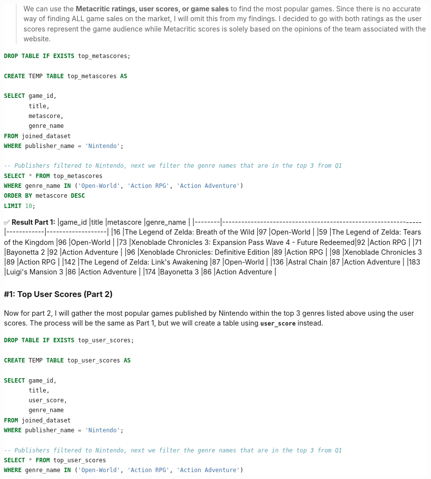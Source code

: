 > We can use the **Metacritic ratings, user scores, or game sales** to find the most popular games. Since there is no accurate way of finding ALL game sales on the market, I will omit this from my findings. I decided to go with both ratings as the user scores represent the game audience while Metacritic scores is solely based on the opinions of the team associated with the website.
 
```sql
DROP TABLE IF EXISTS top_metascores;

CREATE TEMP TABLE top_metascores AS

SELECT game_id,
       title,
       metascore,
       genre_name
FROM joined_dataset
WHERE publisher_name = 'Nintendo';

-- Publishers filtered to Nintendo, next we filter the genre names that are in the top 3 from Q1 
SELECT * FROM top_metascores
WHERE genre_name IN ('Open-World', 'Action RPG', 'Action Adventure')
ORDER BY metascore DESC
LIMIT 10;  
```

✅ **Result Part 1:**
|game_id |title                              	 			 |metascore   |genre_name	  |
|--------|---------------------------------------------------------------|------------|-------------------|
|16      |The Legend of Zelda: Breath of the Wild  			 |97          |Open-World	  |
|59      |The Legend of Zelda: Tears of the Kingdom			 |96          |Open-World	  |
|73      |Xenoblade Chronicles 3: Expansion Pass Wave 4 - Future Redeemed|92          |Action RPG	  |
|71      |Bayonetta 2							 |92          |Action Adventure	  |
|96      |Xenoblade Chronicles: Definitive Edition			 |89          |Action RPG	  |
|98      |Xenoblade Chronicles 3					 |89          |Action RPG	  |
|142     |The Legend of Zelda: Link's Awakening 	                 |87          |Open-World	  |
|136     |Astral Chain                                                   |87          |Action Adventure	  |
|183     |Luigi's Mansion 3                                              |86          |Action Adventure	  |
|174     |Bayonetta 3							 |86          |Action Adventure	  |


### **#1: Top User Scores (Part 2)**
Now for part 2, I will gather the most popular games published by Nintendo within the top 3 genres listed above using the user scores. The process will be the same as Part 1, but we will create a table using **```user_score```** instead.
 
```sql
DROP TABLE IF EXISTS top_user_scores;

CREATE TEMP TABLE top_user_scores AS

SELECT game_id,
       title,
       user_score,
       genre_name
FROM joined_dataset
WHERE publisher_name = 'Nintendo';

-- Publishers filtered to Nintendo, next we filter the genre names that are in the top 3 from Q1 
SELECT * FROM top_user_scores
WHERE genre_name IN ('Open-World', 'Action RPG', 'Action Adventure')
```